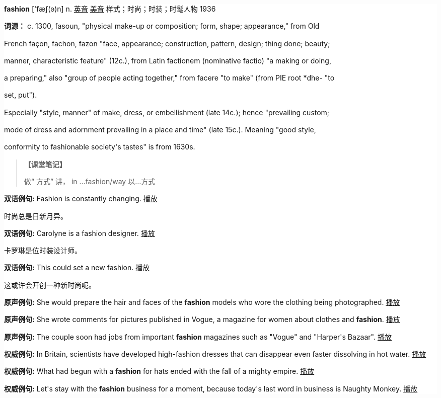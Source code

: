 **fashion**  \['fæʃ(ə)n] n.  [英音](https://dict.youdao.com/dictvoice?audio=fashion\&type=1)  [美音](https://dict.youdao.com/dictvoice?audio=fashion\&type=2) 样式；时尚；时装；时髦人物 1936

**词源：** c. 1300, fasoun, "physical make-up or composition; form, shape; appearance," from Old

French façon, fachon, fazon "face, appearance; construction, pattern, design; thing done; beauty;

manner, characteristic feature" (12c.), from Latin factionem (nominative factio) "a making or doing,

a preparing," also "group of people acting together," from facere "to make" (from PIE root \*dhe- "to

set, put").

Especially "style, manner" of make, dress, or embellishment (late 14c.); hence "prevailing custom;

mode of dress and adornment prevailing in a place and time" (late 15c.). Meaning "good style,

conformity to fashionable society's tastes" is from 1630s.

> **【课堂笔记】**
>
> 做“ 方式” 讲， in …fashion/way 以…方式



**双语例句:** Fashion is constantly changing. [播放](https://dict.youdao.com/dictvoice?audio=Fashion+is+constantly+changing.&le=eng&le=eng&type=2)

时尚总是日新月异。 

**双语例句:** Carolyne is a fashion designer. [播放](https://dict.youdao.com/dictvoice?audio=Carolyne+is+a+fashion+designer.&le=eng&le=eng&type=2)

卡罗琳是位时装设计师。 

**双语例句:** This could set a new fashion. [播放](https://dict.youdao.com/dictvoice?audio=This+could+set+a+new+fashion.&le=eng&le=eng&type=2)

这或许会开创一种新时尚呢。 

**原声例句:** She would prepare the hair and faces of the **fashion** models who wore the clothing being photographed. [播放](https://dict.youdao.com/pureaudio?docid=-5301612265034146485)

**原声例句:** She wrote comments for pictures published in Vogue, a magazine for women about clothes and **fashion**. [播放](https://dict.youdao.com/pureaudio?docid=-2464983896831155836)

**原声例句:** The couple soon had jobs from important **fashion** magazines such as \"Vogue\" and \"Harper's Bazaar\". [播放](https://dict.youdao.com/pureaudio?docid=9057945631703024143)

**权威例句:** In Britain, scientists have developed high-fashion dresses that can disappear even faster dissolving in hot water.  [播放](https://dict.youdao.com/dictvoice?audio=In+Britain%2C+scientists+have+developed+high-fashion+dresses+that+can+disappear+even+faster+dissolving+in+hot+water.+&le=eng&type=2)

**权威例句:** What had begun with a **fashion** for hats ended with the fall of a mighty empire.  [播放](https://dict.youdao.com/dictvoice?audio=What+had+begun+with+a+fashion+for+hats+ended+with+the+fall+of+a+mighty+empire.+&le=eng&type=2)

**权威例句:** Let's stay with the **fashion** business for a moment, because today's last word in business is Naughty Monkey.  [播放](https://dict.youdao.com/dictvoice?audio=Let%27s+stay+with+the+fashion+business+for+a+moment%2C+because+today%27s+last+word+in+business+is+Naughty+Monkey.+&le=eng&type=2)
